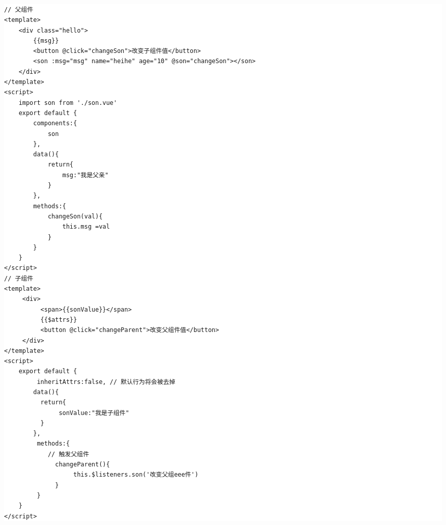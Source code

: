```
// 父组件
<template>
    <div class="hello">
        {{msg}}
        <button @click="changeSon">改变子组件值</button>
        <son :msg="msg" name="heihe" age="10" @son="changeSon"></son>
    </div>
</template>
<script>
    import son from './son.vue'
    export default {
        components:{
            son
        },
        data(){
            return{
                msg:"我是父亲"
            }
        },
        methods:{
            changeSon(val){
                this.msg =val
            }
        }
    }
</script>
// 子组件
<template>
     <div>
          <span>{{sonValue}}</span>
          {{$attrs}}
          <button @click="changeParent">改变父组件值</button>
     </div>
</template>
<script>
    export default {
         inheritAttrs:false, // 默认行为将会被去掉
        data(){
          return{
               sonValue:"我是子组件"
          }
        },
         methods:{
            // 触发父组件
              changeParent(){
                   this.$listeners.son('改变父组eee件')
              }
         }
    }
</script>
```
